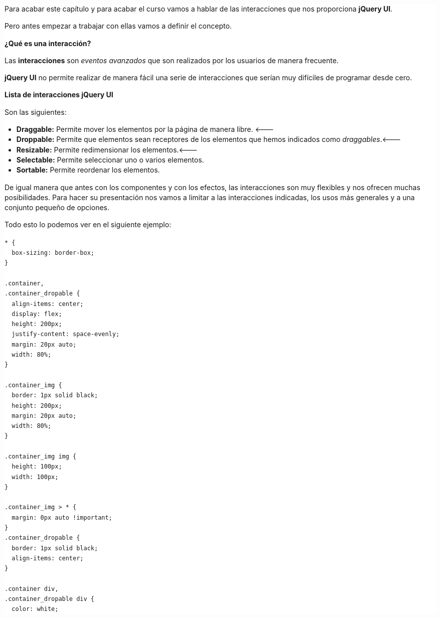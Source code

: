 Para acabar este capítulo y para acabar el curso vamos a hablar de las interacciones que nos proporciona **jQuery UI**.

Pero antes empezar a trabajar con ellas vamos a definir el concepto.

**¿Qué es una interacción?**

Las **interacciones** son _eventos avanzados_ que son realizados por los usuarios de manera frecuente.

**jQuery UI** no permite realizar de manera fácil una serie de interacciones que serían muy difíciles de programar desde cero.

**Lista de interacciones jQuery UI**

Son las siguientes:

- **Draggable:** Permite mover los elementos por la página de manera libre. <---
- **Droppable:** Permite que elementos sean receptores de los elementos que hemos indicados como _draggables_.<---
- **Resizable:** Permite redimensionar los elementos.<---
- **Selectable:** Permite seleccionar uno o varios elementos.
- **Sortable:** Permite reordenar los elementos.

De igual manera que antes con los componentes y con los efectos, las interacciones son muy flexibles y nos ofrecen muchas posibilidades. Para hacer su presentación nos vamos a limitar a las interacciones indicadas, los usos más generales y a una conjunto pequeño de opciones.

Todo esto lo podemos ver en el siguiente ejemplo:

```html
* {
  box-sizing: border-box;
}

.container,
.container_dropable {
  align-items: center;
  display: flex;
  height: 200px;
  justify-content: space-evenly;
  margin: 20px auto;
  width: 80%;
}

.container_img {
  border: 1px solid black;
  height: 200px;
  margin: 20px auto;
  width: 80%;
}

.container_img img {
  height: 100px;
  width: 100px;
}

.container_img > * {
  margin: 0px auto !important;
}
.container_dropable {
  border: 1px solid black;
  align-items: center;
}

.container div,
.container_dropable div {
  color: white;
```
